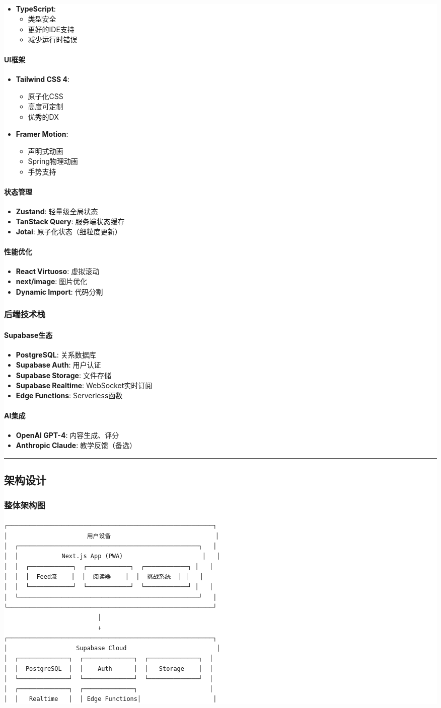 - **TypeScript**:
  - 类型安全
  - 更好的IDE支持
  - 减少运行时错误

#### UI框架
- **Tailwind CSS 4**:
  - 原子化CSS
  - 高度可定制
  - 优秀的DX
  
- **Framer Motion**:
  - 声明式动画
  - Spring物理动画
  - 手势支持

#### 状态管理
- **Zustand**: 轻量级全局状态
- **TanStack Query**: 服务端状态缓存
- **Jotai**: 原子化状态（细粒度更新）

#### 性能优化
- **React Virtuoso**: 虚拟滚动
- **next/image**: 图片优化
- **Dynamic Import**: 代码分割

### 后端技术栈

#### Supabase生态
- **PostgreSQL**: 关系数据库
- **Supabase Auth**: 用户认证
- **Supabase Storage**: 文件存储
- **Supabase Realtime**: WebSocket实时订阅
- **Edge Functions**: Serverless函数

#### AI集成
- **OpenAI GPT-4**: 内容生成、评分
- **Anthropic Claude**: 教学反馈（备选）

---

## 架构设计

### 整体架构图

```
┌─────────────────────────────────────────────────────────┐
│                      用户设备                             │
│  ┌──────────────────────────────────────────────────┐   │
│  │            Next.js App (PWA)                      │   │
│  │  ┌────────────┐  ┌────────────┐  ┌────────────┐ │   │
│  │  │  Feed流    │  │  阅读器    │  │  挑战系统  │ │   │
│  │  └────────────┘  └────────────┘  └────────────┘ │   │
│  └──────────────────────────────────────────────────┘   │
└─────────────────────────────────────────────────────────┘
                          │
                          ↓
┌─────────────────────────────────────────────────────────┐
│                   Supabase Cloud                         │
│  ┌──────────────┐  ┌──────────────┐  ┌──────────────┐  │
│  │  PostgreSQL  │  │    Auth      │  │   Storage    │  │
│  └──────────────┘  └──────────────┘  └──────────────┘  │
│  ┌──────────────┐  ┌──────────────┐                    │
│  │   Realtime   │  │ Edge Functions│                    │
```